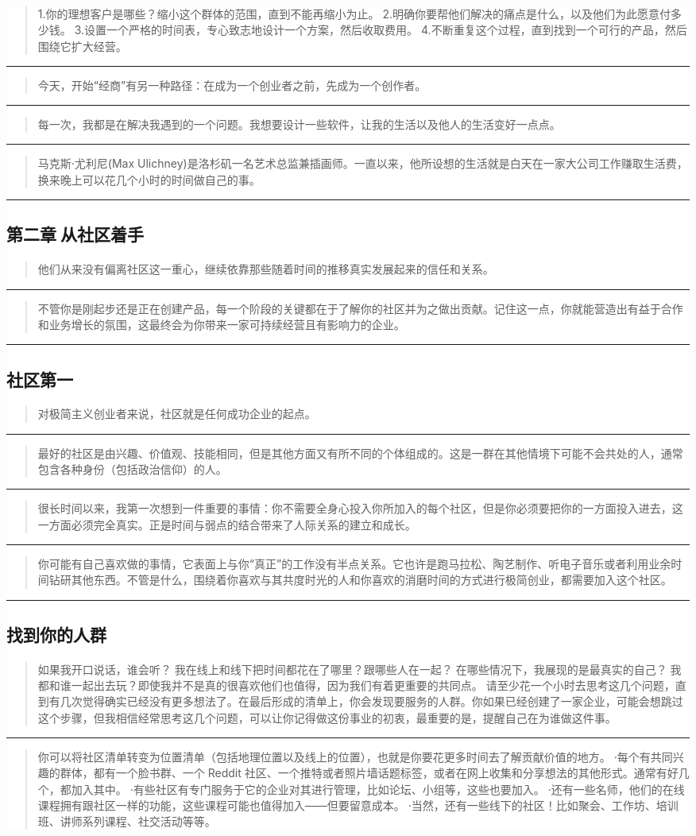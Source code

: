 > 1.你的理想客户是哪些？缩小这个群体的范围，直到不能再缩小为止。 2.明确你要帮他们解决的痛点是什么，以及他们为此愿意付多少钱。 3.设置一个严格的时间表，专心致志地设计一个方案，然后收取费用。 4.不断重复这个过程，直到找到一个可行的产品，然后围绕它扩大经营。

<hr>

> 今天，开始“经商”有另一种路径：在成为一个创业者之前，先成为一个创作者。

<hr>

> 每一次，我都是在解决我遇到的一个问题。我想要设计一些软件，让我的生活以及他人的生活变好一点点。

<hr>

> 马克斯·尤利尼(Max Ulichney)是洛杉矶一名艺术总监兼插画师。一直以来，他所设想的生活就是白天在一家大公司工作赚取生活费，换来晚上可以花几个小时的时间做自己的事。

<hr>

## 第二章 从社区着手

> 他们从来没有偏离社区这一重心，继续依靠那些随着时间的推移真实发展起来的信任和关系。

<hr>

> 不管你是刚起步还是正在创建产品，每一个阶段的关键都在于了解你的社区并为之做出贡献。记住这一点，你就能营造出有益于合作和业务增长的氛围，这最终会为你带来一家可持续经营且有影响力的企业。

<hr>

## 社区第一

> 对极简主义创业者来说，社区就是任何成功企业的起点。

<hr>

> 最好的社区是由兴趣、价值观、技能相同，但是其他方面又有所不同的个体组成的。这是一群在其他情境下可能不会共处的人，通常包含各种身份（包括政治信仰）的人。

<hr>

> 很长时间以来，我第一次想到一件重要的事情：你不需要全身心投入你所加入的每个社区，但是你必须要把你的一方面投入进去，这一方面必须完全真实。正是时间与弱点的结合带来了人际关系的建立和成长。

<hr>

> 你可能有自己喜欢做的事情，它表面上与你“真正”的工作没有半点关系。它也许是跑马拉松、陶艺制作、听电子音乐或者利用业余时间钻研其他东西。不管是什么，围绕着你喜欢与其共度时光的人和你喜欢的消磨时间的方式进行极简创业，都需要加入这个社区。

<hr>

## 找到你的人群

> 如果我开口说话，谁会听？
> 我在线上和线下把时间都花在了哪里？跟哪些人在一起？
> 在哪些情况下，我展现的是最真实的自己？
> 我都和谁一起出去玩？即使我并不是真的很喜欢他们也值得，因为我们有着更重要的共同点。
> 请至少花一个小时去思考这几个问题，直到有几次觉得确实已经没有更多想法了。在最后形成的清单上，你会发现要服务的人群。你如果已经创建了一家企业，可能会想跳过这个步骤，但我相信经常思考这几个问题，可以让你记得做这份事业的初衷，最重要的是，提醒自己在为谁做这件事。

<hr>

> 你可以将社区清单转变为位置清单（包括地理位置以及线上的位置），也就是你要花更多时间去了解贡献价值的地方。
> ·每个有共同兴趣的群体，都有一个脸书群、一个 Reddit 社区、一个推特或者照片墙话题标签，或者在网上收集和分享想法的其他形式。通常有好几个，都加入其中。
> ·有些社区有专门服务于它的企业对其进行管理，比如论坛、小组等，这些也要加入。
> ·还有一些名师，他们的在线课程拥有跟社区一样的功能，这些课程可能也值得加入——但要留意成本。
> ·当然，还有一些线下的社区！比如聚会、工作坊、培训班、讲师系列课程、社交活动等等。
